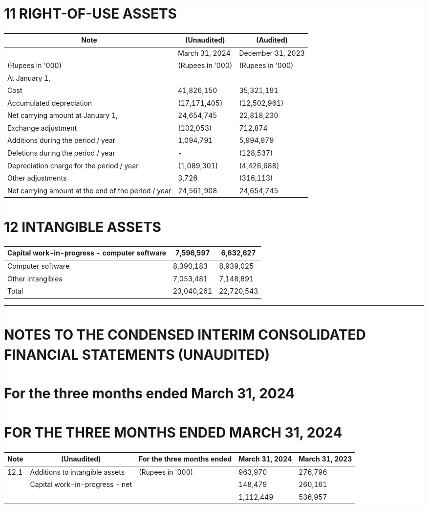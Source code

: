 # 11 RIGHT-OF-USE ASSETS

|Note|(Unaudited)|(Audited)|
|---|---|---|
| |March 31, 2024|December 31, 2023|
|(Rupees in '000)|(Rupees in '000)|(Rupees in '000)|
|At January 1,| | |
|Cost|41,826,150|35,321,191|
|Accumulated depreciation|(17,171,405)|(12,502,961)|
|Net carrying amount at January 1,|24,654,745|22,818,230|
|Exchange adjustment|(102,053)|712,874|
|Additions during the period / year|1,094,791|5,994,979|
|Deletions during the period / year|-|(128,537)|
|Depreciation charge for the period / year|(1,089,301)|(4,426,688)|
|Other adjustments|3,726|(316,113)|
|Net carrying amount at the end of the period / year|24,561,908|24,654,745|

# 12 INTANGIBLE ASSETS

|Capital work-in-progress - computer software|7,596,597|6,632,627|
|---|---|---|
|Computer software|8,390,183|8,939,025|
|Other intangibles|7,053,481|7,148,891|
|Total|23,040,261|22,720,543|

---
# NOTES TO THE CONDENSED INTERIM CONSOLIDATED FINANCIAL STATEMENTS (UNAUDITED)

# For the three months ended March 31, 2024

# FOR THE THREE MONTHS ENDED MARCH 31, 2024

|Note|(Unaudited)|For the three months ended|March 31, 2024|March 31, 2023|
|---|---|---|---|---|
|12.1|Additions to intangible assets|(Rupees in '000)|963,970|276,796|
| |Capital work-in-progress - net| |148,479|260,161|
| | | |1,112,449|536,957|
